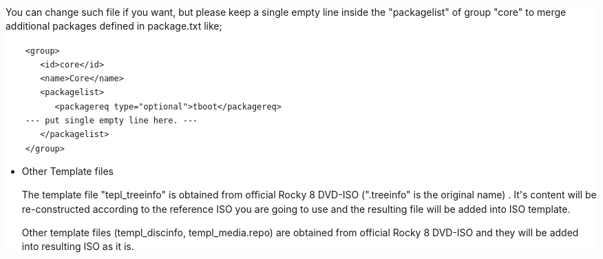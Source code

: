    You can change such file if you want, but please keep a single empty line inside the "packagelist" of group "core" to merge additional packages defined in package.txt like;


        <group>
           <id>core</id>
           <name>Core</name>
           <packagelist>
              <packagereq type="optional">tboot</packagereq>
        --- put single empty line here. ---
           </packagelist>
        </group>

- Other Template files

   The template file "tepl\_treeinfo" is obtained from official Rocky 8 DVD-ISO (".treeinfo" is the original name) . It's content will be re-constructed according to the reference ISO you are going to use and the resulting file will be added into ISO template.

   Other template files (templ\_discinfo, templ\_media.repo) are obtained from official Rocky 8 DVD-ISO and they will be added into resulting ISO as it is.
